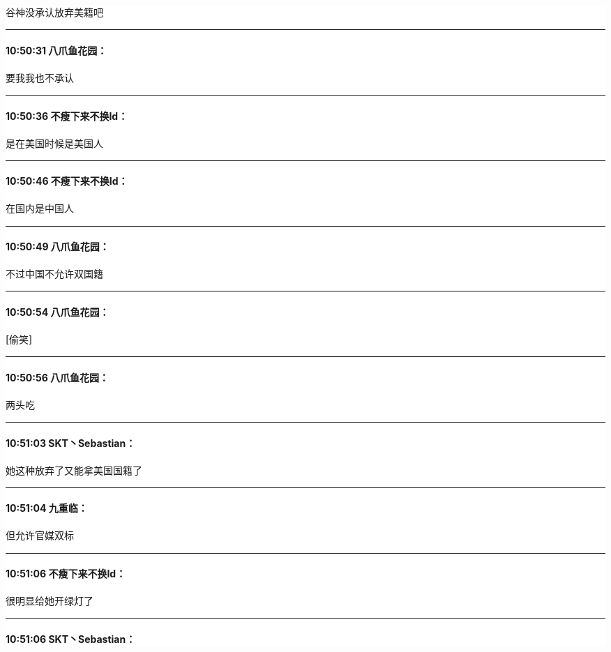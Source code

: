 谷神没承认放弃美籍吧

*****

#### 10:50:31  八爪鱼花园：

要我我也不承认

*****

#### 10:50:36  不瘦下来不换Id：

是在美国时候是美国人

*****

#### 10:50:46  不瘦下来不换Id：

在国内是中国人

*****

#### 10:50:49  八爪鱼花园：

不过中国不允许双国籍

*****

#### 10:50:54  八爪鱼花园：

[偷笑]

*****

#### 10:50:56  八爪鱼花园：

两头吃

*****

#### 10:51:03  SKT丶Sebastian：

她这种放弃了又能拿美国国籍了

*****

#### 10:51:04  九重临：

但允许官媒双标

*****

#### 10:51:06  不瘦下来不换Id：

很明显给她开绿灯了

*****

#### 10:51:06  SKT丶Sebastian：
